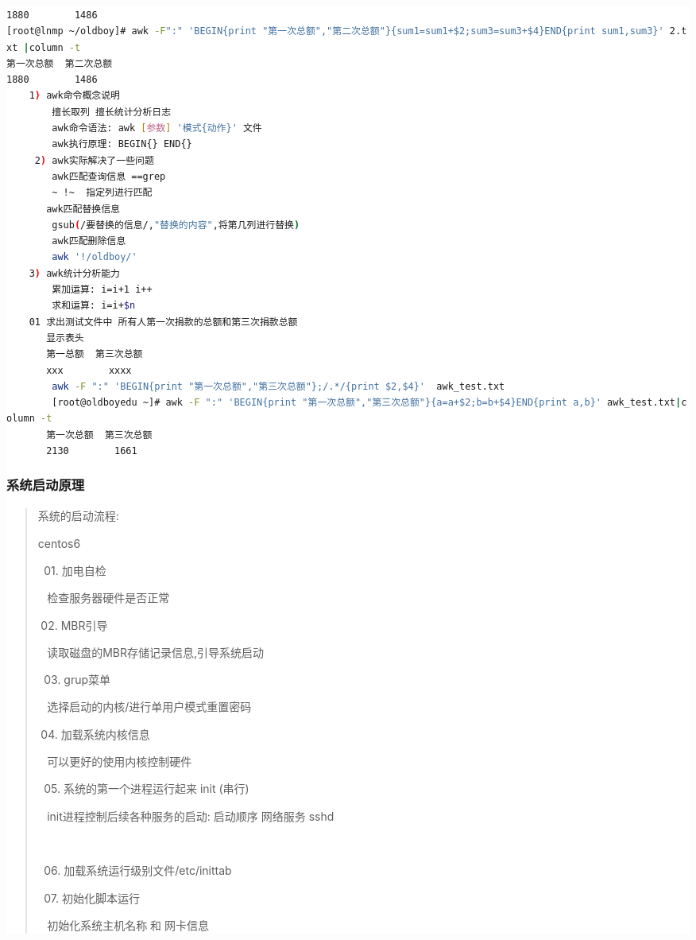 ```bash
1880        1486
[root@lnmp ~/oldboy]# awk -F":" 'BEGIN{print "第一次总额","第二次总额"}{sum1=sum1+$2;sum3=sum3+$4}END{print sum1,sum3}' 2.txt |column -t
第一次总额  第二次总额
1880        1486
    1) awk命令概念说明
	    擅长取列 擅长统计分析日志
	    awk命令语法: awk [参数] '模式{动作}' 文件
	    awk执行原理: BEGIN{} END{}
	 2) awk实际解决了一些问题
	    awk匹配查询信息 ==grep
	    ~ !~  指定列进行匹配
       awk匹配替换信息 
	    gsub(/要替换的信息/,"替换的内容",将第几列进行替换)
	    awk匹配删除信息 
	    awk '!/oldboy/'
    3) awk统计分析能力
	    累加运算: i=i+1 i++
	    求和运算: i=i+$n  
    01 求出测试文件中 所有人第一次捐款的总额和第三次捐款总额
       显示表头 
       第一总额  第三次总额 	 
       xxx        xxxx	  
	    awk -F ":" 'BEGIN{print "第一次总额","第三次总额"};/.*/{print $2,$4}'  awk_test.txt
	    [root@oldboyedu ~]# awk -F ":" 'BEGIN{print "第一次总额","第三次总额"}{a=a+$2;b=b+$4}END{print a,b}' awk_test.txt|column -t
       第一次总额  第三次总额
       2130        1661
```

### 系统启动原理

> 系统的启动流程:
>
>   centos6
>
> ​     01. 加电自检
>
> ​       检查服务器硬件是否正常
>
>     02. MBR引导
>
> ​       读取磁盘的MBR存储记录信息,引导系统启动
>
> ​     03. grup菜单
>
> ​       选择启动的内核/进行单用户模式重置密码
>
>     04. 加载系统内核信息
>
> ​       可以更好的使用内核控制硬件
>
> ​     05. 系统的第一个进程运行起来 init (串行)
>
> ​       init进程控制后续各种服务的启动: 启动顺序 网络服务 sshd 
>
> ​     
>
> ​     06. 加载系统运行级别文件/etc/inittab
>
> ​     07. 初始化脚本运行
>
> ​       初始化系统主机名称 和 网卡信息
